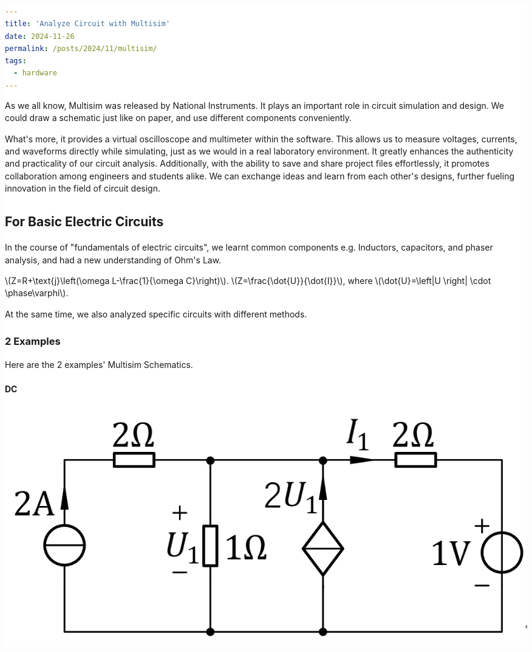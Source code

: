 ```yaml
---
title: 'Analyze Circuit with Multisim'
date: 2024-11-26
permalink: /posts/2024/11/multisim/
tags:
  - hardware
---
```


As we all know, Multisim was released by National Instruments. It plays an important role in circuit simulation and design. We could draw a schematic just like on paper, and use different components conveniently.

What's more, it provides a virtual oscilloscope and multimeter within the software. This allows us to measure voltages, currents, and waveforms directly while simulating, just as we would in a real laboratory environment. It greatly enhances the authenticity and practicality of our circuit analysis. Additionally, with the ability to save and share project files effortlessly, it promotes collaboration among engineers and students alike. We can exchange ideas and learn from each other's designs, further fueling innovation in the field of circuit design.

For Basic Electric Circuits
-----
In the course of "fundamentals of electric circuits", we learnt common components e.g. Inductors, capacitors, and phaser analysis, and had a new understanding of Ohm's Law.

\\(Z=R+\text{j}\left(\omega L-\frac{1}{\omega C}\right)\\). \\(Z=\frac{\dot{U}}{\dot{I}}\\), where \\(\dot{U}=\left|U \right| \cdot \phase\varphi\\).

At the same time, we also analyzed specific circuits with different methods.

### 2 Examples

Here are the 2 examples' Multisim Schematics.

#### DC

<img src='/images/multisim1.png' width=900><br/>
